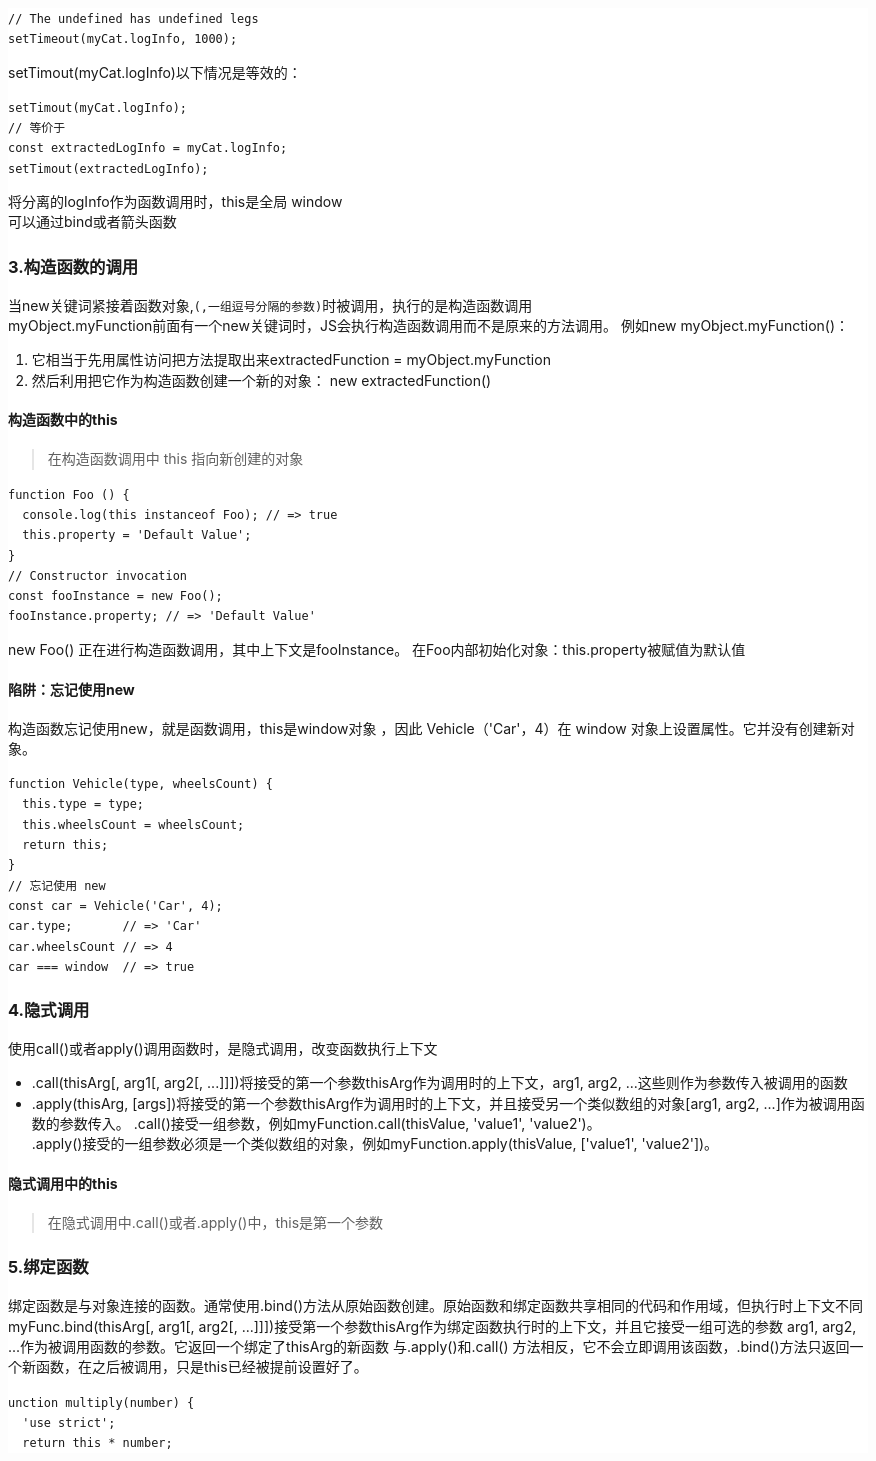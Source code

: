 ```
// The undefined has undefined legs 
setTimeout(myCat.logInfo, 1000); 
```
setTimout(myCat.logInfo)以下情况是等效的：
```
setTimout(myCat.logInfo);
// 等价于
const extractedLogInfo = myCat.logInfo;
setTimout(extractedLogInfo);
```
将分离的logInfo作为函数调用时，this是全局 window  
可以通过bind或者箭头函数
### 3.构造函数的调用
当new关键词紧接着函数对象,`(,一组逗号分隔的参数)`时被调用，执行的是构造函数调用    
myObject.myFunction前面有一个new关键词时，JS会执行构造函数调用而不是原来的方法调用。
例如new myObject.myFunction()：  
1. 它相当于先用属性访问把方法提取出来extractedFunction = myObject.myFunction
2. 然后利用把它作为构造函数创建一个新的对象： new extractedFunction()
#### 构造函数中的this
> 在构造函数调用中 this 指向新创建的对象  
```
function Foo () {
  console.log(this instanceof Foo); // => true
  this.property = 'Default Value';
}
// Constructor invocation
const fooInstance = new Foo();
fooInstance.property; // => 'Default Value'
```
new Foo() 正在进行构造函数调用，其中上下文是fooInstance。 在Foo内部初始化对象：this.property被赋值为默认值  
#### 陷阱：忘记使用new
构造函数忘记使用new，就是函数调用，this是window对象 ，因此 Vehicle（'Car'，4）在 window 对象上设置属性。它并没有创建新对象。
```
function Vehicle(type, wheelsCount) {
  this.type = type;
  this.wheelsCount = wheelsCount;
  return this;
}
// 忘记使用 new 
const car = Vehicle('Car', 4);
car.type;       // => 'Car'
car.wheelsCount // => 4
car === window  // => true
```
### 4.隐式调用
使用call()或者apply()调用函数时，是隐式调用，改变函数执行上下文  
- .call(thisArg[, arg1[, arg2[, ...]]])将接受的第一个参数thisArg作为调用时的上下文，arg1, arg2, ...这些则作为参数传入被调用的函数
- .apply(thisArg, [args])将接受的第一个参数thisArg作为调用时的上下文，并且接受另一个类似数组的对象[arg1, arg2, ...]作为被调用函数的参数传入。
.call()接受一组参数，例如myFunction.call(thisValue, 'value1', 'value2')。  
.apply()接受的一组参数必须是一个类似数组的对象，例如myFunction.apply(thisValue, ['value1', 'value2'])。
#### 隐式调用中的this
> 在隐式调用中.call()或者.apply()中，this是第一个参数
### 5.绑定函数
绑定函数是与对象连接的函数。通常使用.bind()方法从原始函数创建。原始函数和绑定函数共享相同的代码和作用域，但执行时上下文不同    
myFunc.bind(thisArg[, arg1[, arg2[, ...]]])接受第一个参数thisArg作为绑定函数执行时的上下文，并且它接受一组可选的参数 arg1, arg2, ...作为被调用函数的参数。它返回一个绑定了thisArg的新函数
与.apply()和.call() 方法相反，它不会立即调用该函数，.bind()方法只返回一个新函数，在之后被调用，只是this已经被提前设置好了。 
``` 
unction multiply(number) {
  'use strict';
  return this * number;
```